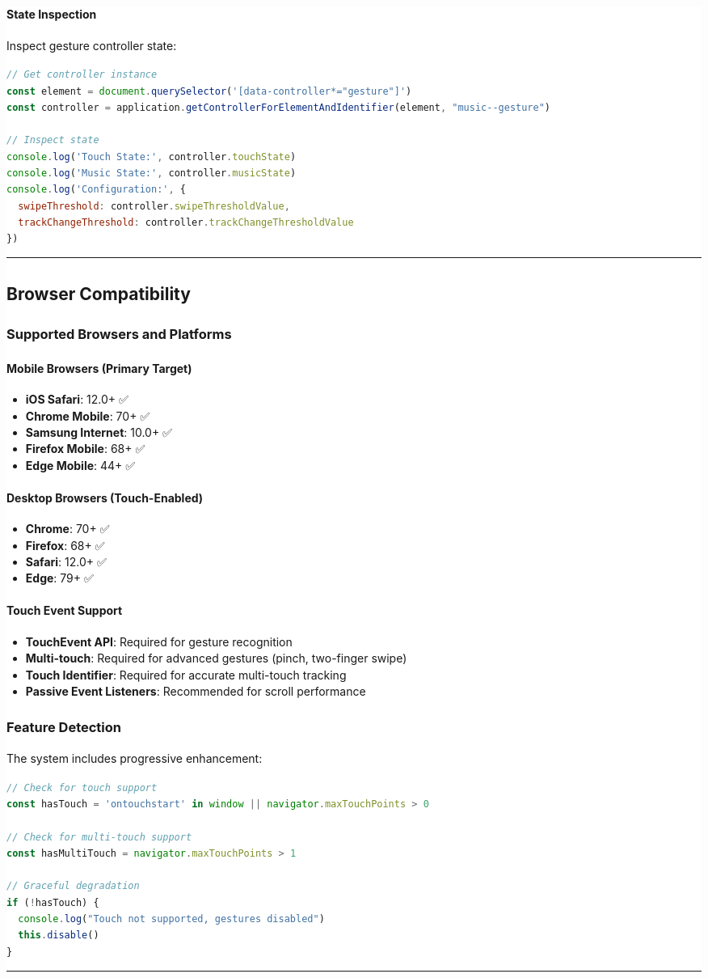 #### State Inspection

Inspect gesture controller state:

```javascript
// Get controller instance
const element = document.querySelector('[data-controller*="gesture"]')
const controller = application.getControllerForElementAndIdentifier(element, "music--gesture")

// Inspect state
console.log('Touch State:', controller.touchState)
console.log('Music State:', controller.musicState)
console.log('Configuration:', {
  swipeThreshold: controller.swipeThresholdValue,
  trackChangeThreshold: controller.trackChangeThresholdValue
})
```

---

## Browser Compatibility

### Supported Browsers and Platforms

#### Mobile Browsers (Primary Target)
- **iOS Safari**: 12.0+ ✅
- **Chrome Mobile**: 70+ ✅
- **Samsung Internet**: 10.0+ ✅
- **Firefox Mobile**: 68+ ✅
- **Edge Mobile**: 44+ ✅

#### Desktop Browsers (Touch-Enabled)
- **Chrome**: 70+ ✅
- **Firefox**: 68+ ✅
- **Safari**: 12.0+ ✅
- **Edge**: 79+ ✅

#### Touch Event Support
- **TouchEvent API**: Required for gesture recognition
- **Multi-touch**: Required for advanced gestures (pinch, two-finger swipe)
- **Touch Identifier**: Required for accurate multi-touch tracking
- **Passive Event Listeners**: Recommended for scroll performance

### Feature Detection

The system includes progressive enhancement:

```javascript
// Check for touch support
const hasTouch = 'ontouchstart' in window || navigator.maxTouchPoints > 0

// Check for multi-touch support
const hasMultiTouch = navigator.maxTouchPoints > 1

// Graceful degradation
if (!hasTouch) {
  console.log("Touch not supported, gestures disabled")
  this.disable()
}
```

---